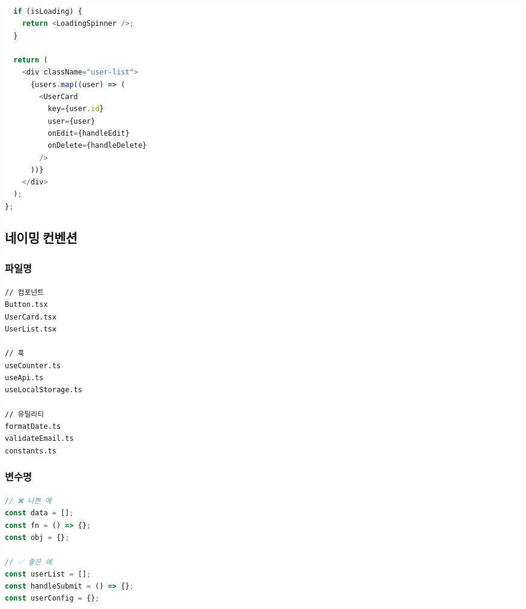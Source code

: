 ```typescript
  if (isLoading) {
    return <LoadingSpinner />;
  }

  return (
    <div className="user-list">
      {users.map((user) => (
        <UserCard
          key={user.id}
          user={user}
          onEdit={handleEdit}
          onDelete={handleDelete}
        />
      ))}
    </div>
  );
};
```

## 네이밍 컨벤션

### 파일명

```
// 컴포넌트
Button.tsx
UserCard.tsx
UserList.tsx

// 훅
useCounter.ts
useApi.ts
useLocalStorage.ts

// 유틸리티
formatDate.ts
validateEmail.ts
constants.ts
```

### 변수명

```typescript
// ❌ 나쁜 예
const data = [];
const fn = () => {};
const obj = {};

// ✅ 좋은 예
const userList = [];
const handleSubmit = () => {};
const userConfig = {};
```
